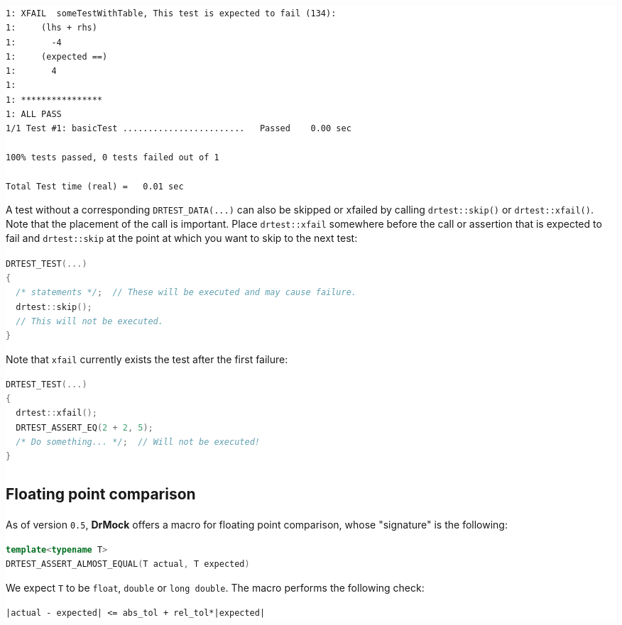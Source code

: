 ```shell
1: XFAIL  someTestWithTable, This test is expected to fail (134): 
1:     (lhs + rhs) 
1:       -4
1:     (expected ==)
1:       4
1: 
1: ****************
1: ALL PASS
1/1 Test #1: basicTest ........................   Passed    0.00 sec

100% tests passed, 0 tests failed out of 1

Total Test time (real) =   0.01 sec
```

A test without a corresponding `DRTEST_DATA(...)` can also be skipped or
xfailed by calling `drtest::skip()` or `drtest::xfail()`. Note that the
placement of the call is important. Place `drtest::xfail` somewhere
before the call or assertion that is expected to fail and `drtest::skip`
at the point at which you want to skip to the next test:

```cpp
DRTEST_TEST(...)
{
  /* statements */;  // These will be executed and may cause failure.
  drtest::skip();
  // This will not be executed.
}
```

Note that `xfail` currently exists the test after the first failure:

```cpp
DRTEST_TEST(...)
{
  drtest::xfail();
  DRTEST_ASSERT_EQ(2 + 2, 5);
  /* Do something... */;  // Will not be executed!
}
```

## Floating point comparison

As of version `0.5`, **DrMock** offers a macro for floating point
comparison, whose "signature" is the following:

```cpp
template<typename T>
DRTEST_ASSERT_ALMOST_EQUAL(T actual, T expected)
```

We expect `T` to be `float`, `double` or `long double`. The macro
performs the following check:

```
|actual - expected| <= abs_tol + rel_tol*|expected|
```
